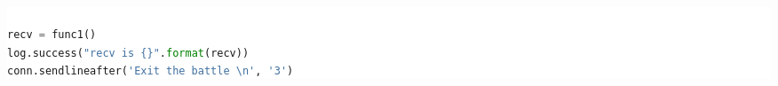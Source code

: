 ```python

recv = func1()
log.success("recv is {}".format(recv))
conn.sendlineafter('Exit the battle \n', '3')
```

